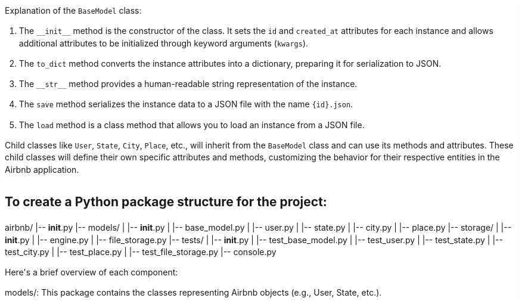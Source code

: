 Explanation of the `BaseModel` class:

1. The `__init__` method is the constructor of the class. It sets the `id` and `created_at` attributes for each instance and allows additional attributes to be initialized through keyword arguments (`kwargs`).

2. The `to_dict` method converts the instance attributes into a dictionary, preparing it for serialization to JSON.

3. The `__str__` method provides a human-readable string representation of the instance.

4. The `save` method serializes the instance data to a JSON file with the name `{id}.json`.

5. The `load` method is a class method that allows you to load an instance from a JSON file.

Child classes like `User`, `State`, `City`, `Place`, etc., will inherit from the `BaseModel` class and can use its methods and attributes. These child classes will define their own specific attributes and methods, customizing the behavior for their respective entities in the Airbnb application.

## To create a Python package structure for the project:

 airbnb/
  |-- __init__.py
  |-- models/
  |     |-- __init__.py
  |     |-- base_model.py
  |     |-- user.py
  |     |-- state.py
  |     |-- city.py
  |     |-- place.py
  |-- storage/
  |     |-- __init__.py
  |     |-- engine.py
  |     |-- file_storage.py
  |-- tests/
  |     |-- __init__.py
  |     |-- test_base_model.py
  |     |-- test_user.py
  |     |-- test_state.py
  |     |-- test_city.py
  |     |-- test_place.py
  |     |-- test_file_storage.py
  |-- console.py

  Here's a brief overview of each component:

models/: This package contains the classes representing Airbnb objects (e.g., User, State, etc.).
